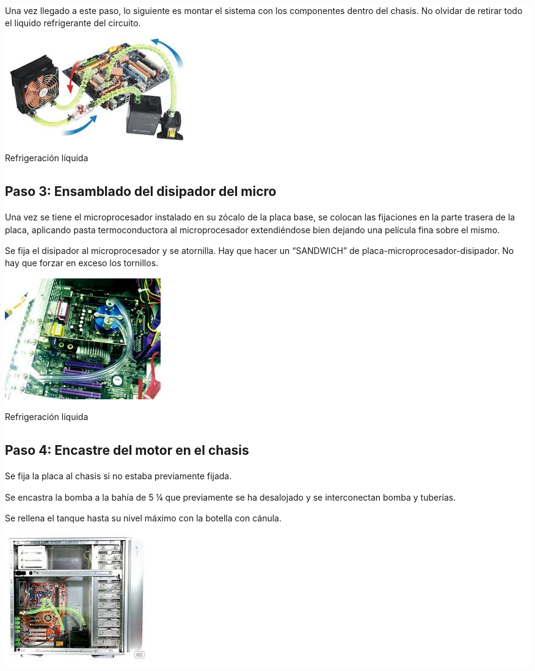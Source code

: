 Una vez llegado a este paso, lo siguiente es montar el sistema con los componentes dentro del chasis\. No olvidar de retirar todo el liquido refrigerante del circuito\.

![imagen](img/4_Sistema_de_refrigeraci%C3%B3n9.jpg)

Refrigeración líquida

## Paso 3: Ensamblado del disipador del micro

Una vez se tiene el microprocesador instalado en su zócalo de la placa base, se colocan las fijaciones en la parte trasera de la placa, aplicando pasta termoconductora al microprocesador extendiéndose bien dejando una película fina sobre el mismo\.

Se fija el disipador al microprocesador y se atornilla\. Hay que hacer un “SANDWICH” de placa\-microprocesador\-disipador\. No hay que forzar en exceso los tornillos\.

![imagen](img/4_Sistema_de_refrigeraci%C3%B3n10.jpg)

Refrigeración líquida

## Paso 4: Encastre del motor en el chasis

Se fija la placa al chasis si no estaba previamente fijada\.

Se encastra la bomba a la bahía de 5 ¼ que previamente se ha desalojado y se interconectan bomba y tuberías\.

Se rellena el tanque hasta su nivel máximo con la botella con cánula\.

![imagen](img/4_Sistema_de_refrigeraci%C3%B3n11.jpg)
